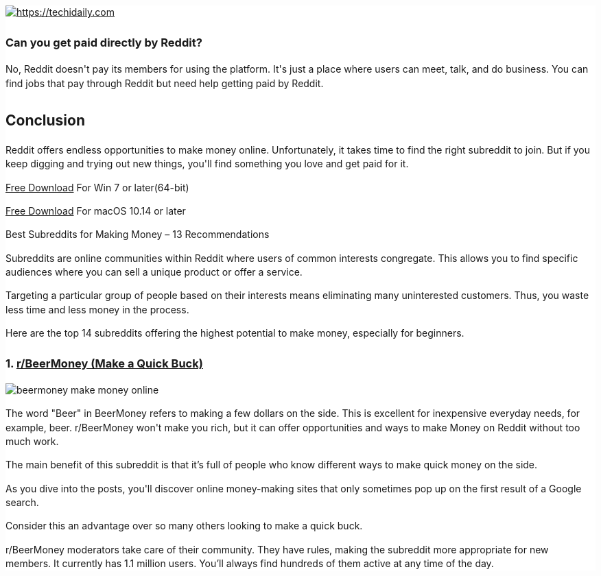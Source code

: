 
<a href="https://aligracehair.sjv.io/c/5597632/2135412/19272" target="_top" id="2135412">
  <img src="//a.impactradius-go.com/display-ad/19272-2135412" border="0" alt="https://techidaily.com" width="250" height="90"/>
</a>
<img height="0" width="0" src="https://aligracehair.sjv.io/i/5597632/2135412/19272" style="position:absolute;visibility:hidden;" border="0" />

### Can you get paid directly by Reddit?

No, Reddit doesn't pay its members for using the platform. It's just a place where users can meet, talk, and do business. You can find jobs that pay through Reddit but need help getting paid by Reddit.

## Conclusion

Reddit offers endless opportunities to make money online. Unfortunately, it takes time to find the right subreddit to join. But if you keep digging and trying out new things, you'll find something you love and get paid for it.

[Free Download](https://tools.techidaily.com/wondershare/filmora/download/) For Win 7 or later(64-bit)

[Free Download](https://tools.techidaily.com/wondershare/filmora/download/) For macOS 10.14 or later

Best Subreddits for Making Money – 13 Recommendations

Subreddits are online communities within Reddit where users of common interests congregate. This allows you to find specific audiences where you can sell a unique product or offer a service.

Targeting a particular group of people based on their interests means eliminating many uninterested customers. Thus, you waste less time and less money in the process.

Here are the top 14 subreddits offering the highest potential to make money, especially for beginners.

### 1\. [r/BeerMoney (Make a Quick Buck)](https://www.reddit.com/r/beermoney/)

![beermoney make money online](https://images.wondershare.com/filmora/article-images/2023/01/beermoney-subreddit.png)

The word "Beer" in BeerMoney refers to making a few dollars on the side. This is excellent for inexpensive everyday needs, for example, beer. r/BeerMoney won't make you rich, but it can offer opportunities and ways to make Money on Reddit without too much work.

The main benefit of this subreddit is that it’s full of people who know different ways to make quick money on the side.

As you dive into the posts, you'll discover online money-making sites that only sometimes pop up on the first result of a Google search.

Consider this an advantage over so many others looking to make a quick buck.

r/BeerMoney moderators take care of their community. They have rules, making the subreddit more appropriate for new members. It currently has 1.1 million users. You’ll always find hundreds of them active at any time of the day.
